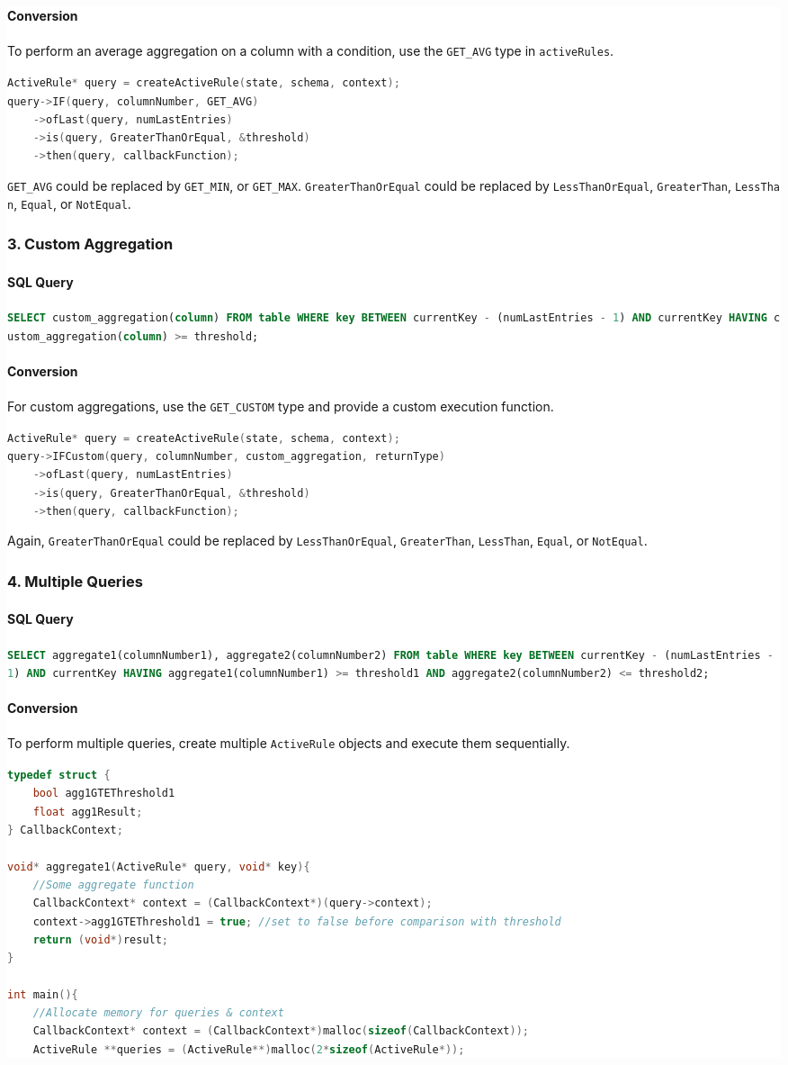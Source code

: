 #### Conversion
To perform an average aggregation on a column with a condition, use the `GET_AVG` type in `activeRules`.

```cpp
ActiveRule* query = createActiveRule(state, schema, context);
query->IF(query, columnNumber, GET_AVG)
    ->ofLast(query, numLastEntries)
    ->is(query, GreaterThanOrEqual, &threshold)
    ->then(query, callbackFunction);
```
`GET_AVG` could be replaced by `GET_MIN`, or `GET_MAX`. `GreaterThanOrEqual` could be replaced by `LessThanOrEqual`, `GreaterThan`, `LessThan`, `Equal`, or `NotEqual`.

### 3. Custom Aggregation

#### SQL Query
```sql
SELECT custom_aggregation(column) FROM table WHERE key BETWEEN currentKey - (numLastEntries - 1) AND currentKey HAVING custom_aggregation(column) >= threshold;
```

#### Conversion
For custom aggregations, use the `GET_CUSTOM` type and provide a custom execution function.

```cpp
ActiveRule* query = createActiveRule(state, schema, context);
query->IFCustom(query, columnNumber, custom_aggregation, returnType)
    ->ofLast(query, numLastEntries)
    ->is(query, GreaterThanOrEqual, &threshold)
    ->then(query, callbackFunction);
```
Again, `GreaterThanOrEqual` could be replaced by `LessThanOrEqual`, `GreaterThan`, `LessThan`, `Equal`, or `NotEqual`.


### 4. Multiple Queries

#### SQL Query
```sql
SELECT aggregate1(columnNumber1), aggregate2(columnNumber2) FROM table WHERE key BETWEEN currentKey - (numLastEntries - 1) AND currentKey HAVING aggregate1(columnNumber1) >= threshold1 AND aggregate2(columnNumber2) <= threshold2;
```

#### Conversion
To perform multiple queries, create multiple `ActiveRule` objects and execute them sequentially.

```cpp
typedef struct {
    bool agg1GTEThreshold1
    float agg1Result;
} CallbackContext;

void* aggregate1(ActiveRule* query, void* key){
    //Some aggregate function
    CallbackContext* context = (CallbackContext*)(query->context);
    context->agg1GTEThreshold1 = true; //set to false before comparison with threshold
    return (void*)result;
}

int main(){
    //Allocate memory for queries & context
    CallbackContext* context = (CallbackContext*)malloc(sizeof(CallbackContext));
    ActiveRule **queries = (ActiveRule**)malloc(2*sizeof(ActiveRule*));

```